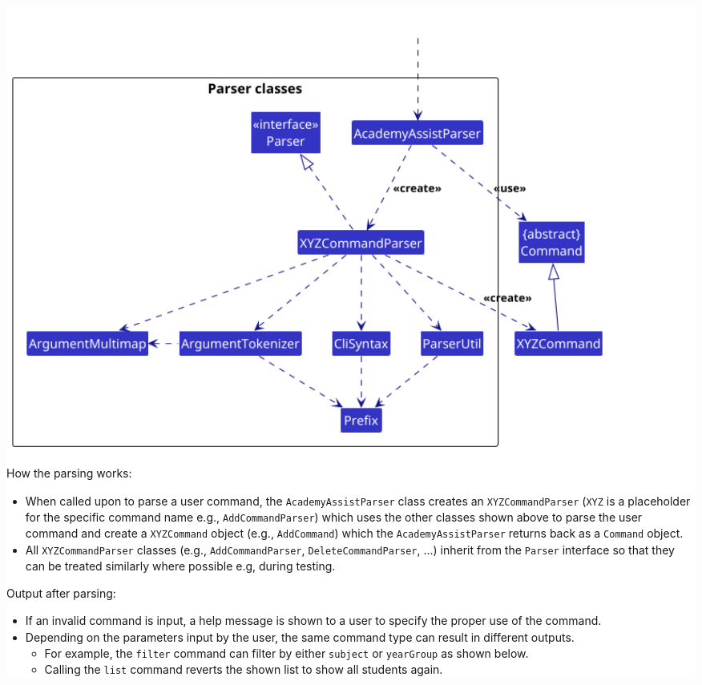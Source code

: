 <img src="images/ParserClasses.png" width="750"/>

How the parsing works:
* When called upon to parse a user command, the `AcademyAssistParser` class creates an `XYZCommandParser` (`XYZ` is a placeholder for the specific command name e.g., `AddCommandParser`) which uses the other classes shown above to parse the user command and create a `XYZCommand` object (e.g., `AddCommand`) which the `AcademyAssistParser` returns back as a `Command` object.
* All `XYZCommandParser` classes (e.g., `AddCommandParser`, `DeleteCommandParser`, ...) inherit from the `Parser` interface so that they can be treated similarly where possible e.g, during testing.

Output after parsing:
* If an invalid command is input, a help message is shown to a user to specify the proper use of the command.
* Depending on the parameters input by the user, the same command type can result in different outputs. 
  * For example, the `filter` command can filter by either `subject` or `yearGroup` as shown below.
  * Calling the `list` command reverts the shown list to show all students again.
